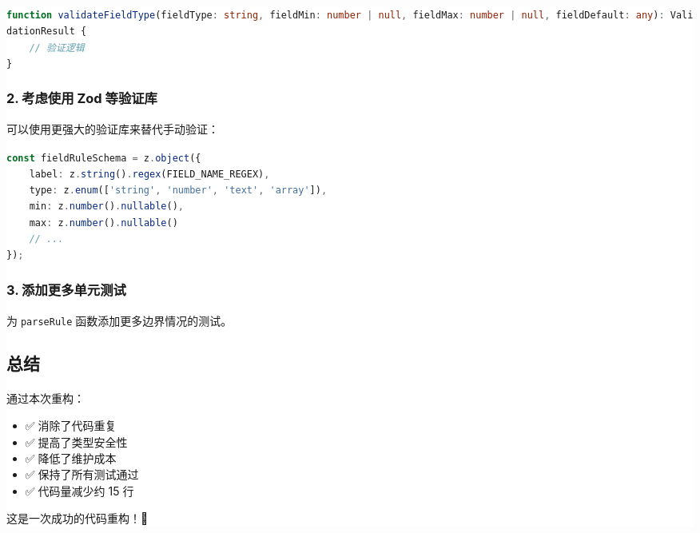 ```typescript
function validateFieldType(fieldType: string, fieldMin: number | null, fieldMax: number | null, fieldDefault: any): ValidationResult {
    // 验证逻辑
}
```

### 2. 考虑使用 Zod 等验证库

可以使用更强大的验证库来替代手动验证：

```typescript
const fieldRuleSchema = z.object({
    label: z.string().regex(FIELD_NAME_REGEX),
    type: z.enum(['string', 'number', 'text', 'array']),
    min: z.number().nullable(),
    max: z.number().nullable()
    // ...
});
```

### 3. 添加更多单元测试

为 `parseRule` 函数添加更多边界情况的测试。

## 总结

通过本次重构：

-   ✅ 消除了代码重复
-   ✅ 提高了类型安全性
-   ✅ 降低了维护成本
-   ✅ 保持了所有测试通过
-   ✅ 代码量减少约 15 行

这是一次成功的代码重构！🎉
